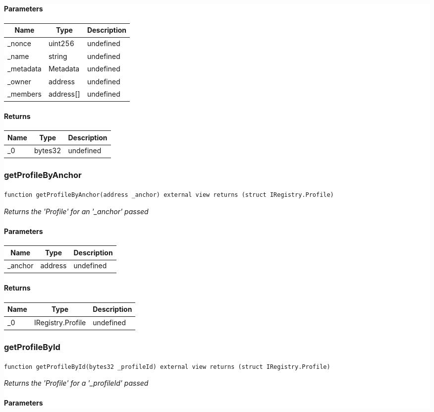 



#### Parameters

| Name | Type | Description |
|---|---|---|
| _nonce | uint256 | undefined |
| _name | string | undefined |
| _metadata | Metadata | undefined |
| _owner | address | undefined |
| _members | address[] | undefined |

#### Returns

| Name | Type | Description |
|---|---|---|
| _0 | bytes32 | undefined |

### getProfileByAnchor

```solidity
function getProfileByAnchor(address _anchor) external view returns (struct IRegistry.Profile)
```



*Returns the &#39;Profile&#39; for an &#39;_anchor&#39; passed*

#### Parameters

| Name | Type | Description |
|---|---|---|
| _anchor | address | undefined |

#### Returns

| Name | Type | Description |
|---|---|---|
| _0 | IRegistry.Profile | undefined |

### getProfileById

```solidity
function getProfileById(bytes32 _profileId) external view returns (struct IRegistry.Profile)
```



*Returns the &#39;Profile&#39; for a &#39;_profileId&#39; passed*

#### Parameters
